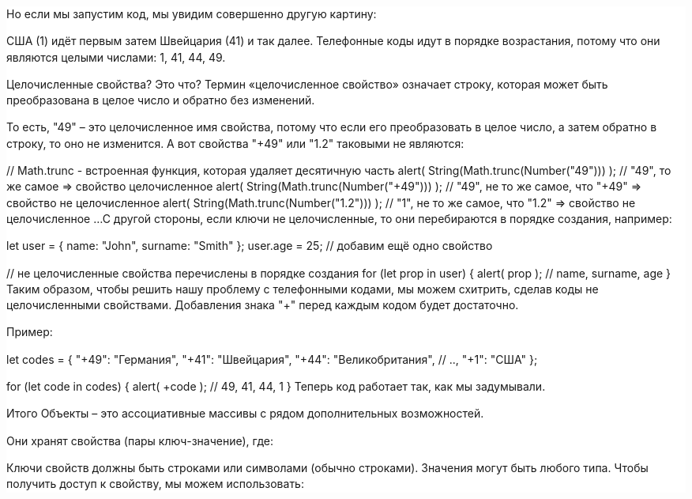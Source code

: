 Но если мы запустим код, мы увидим совершенно другую картину:

США (1) идёт первым
затем Швейцария (41) и так далее.
Телефонные коды идут в порядке возрастания, потому что они являются целыми числами: 1, 41, 44, 49.

Целочисленные свойства? Это что?
Термин «целочисленное свойство» означает строку, которая может быть преобразована в целое число и обратно без изменений.

То есть, "49" – это целочисленное имя свойства, потому что если его преобразовать в целое число, а затем обратно в строку, то оно не изменится. А вот свойства "+49" или "1.2" таковыми не являются:

// Math.trunc - встроенная функция, которая удаляет десятичную часть
alert( String(Math.trunc(Number("49"))) ); // "49", то же самое ⇒ свойство целочисленное
alert( String(Math.trunc(Number("+49"))) ); // "49", не то же самое, что "+49" ⇒ свойство не целочисленное
alert( String(Math.trunc(Number("1.2"))) ); // "1", не то же самое, что "1.2" ⇒ свойство не целочисленное
…С другой стороны, если ключи не целочисленные, то они перебираются в порядке создания, например:

let user = {
name: "John",
surname: "Smith"
};
user.age = 25; // добавим ещё одно свойство

// не целочисленные свойства перечислены в порядке создания
for (let prop in user) {
alert( prop ); // name, surname, age
}
Таким образом, чтобы решить нашу проблему с телефонными кодами, мы можем схитрить, сделав коды не целочисленными свойствами. Добавления знака "+" перед каждым кодом будет достаточно.

Пример:

let codes = {
"+49": "Германия",
"+41": "Швейцария",
"+44": "Великобритания",
// ..,
"+1": "США"
};

for (let code in codes) {
alert( +code ); // 49, 41, 44, 1
}
Теперь код работает так, как мы задумывали.

Итого
Объекты – это ассоциативные массивы с рядом дополнительных возможностей.

Они хранят свойства (пары ключ-значение), где:

Ключи свойств должны быть строками или символами (обычно строками).
Значения могут быть любого типа.
Чтобы получить доступ к свойству, мы можем использовать:
